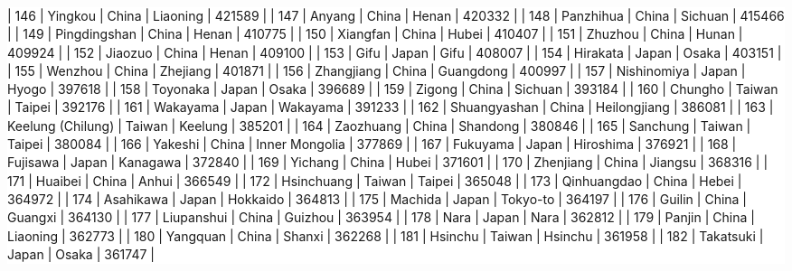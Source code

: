 | 146 | Yingkou | China | Liaoning | 421589 |
| 147 | Anyang | China | Henan | 420332 |
| 148 | Panzhihua | China | Sichuan | 415466 |
| 149 | Pingdingshan | China | Henan | 410775 |
| 150 | Xiangfan | China | Hubei | 410407 |
| 151 | Zhuzhou | China | Hunan | 409924 |
| 152 | Jiaozuo | China | Henan | 409100 |
| 153 | Gifu | Japan | Gifu | 408007 |
| 154 | Hirakata | Japan | Osaka | 403151 |
| 155 | Wenzhou | China | Zhejiang | 401871 |
| 156 | Zhangjiang | China | Guangdong | 400997 |
| 157 | Nishinomiya | Japan | Hyogo | 397618 |
| 158 | Toyonaka | Japan | Osaka | 396689 |
| 159 | Zigong | China | Sichuan | 393184 |
| 160 | Chungho | Taiwan | Taipei | 392176 |
| 161 | Wakayama | Japan | Wakayama | 391233 |
| 162 | Shuangyashan | China | Heilongjiang | 386081 |
| 163 | Keelung (Chilung) | Taiwan | Keelung | 385201 |
| 164 | Zaozhuang | China | Shandong | 380846 |
| 165 | Sanchung | Taiwan | Taipei | 380084 |
| 166 | Yakeshi | China | Inner Mongolia | 377869 |
| 167 | Fukuyama | Japan | Hiroshima | 376921 |
| 168 | Fujisawa | Japan | Kanagawa | 372840 |
| 169 | Yichang | China | Hubei | 371601 |
| 170 | Zhenjiang | China | Jiangsu | 368316 |
| 171 | Huaibei | China | Anhui | 366549 |
| 172 | Hsinchuang | Taiwan | Taipei | 365048 |
| 173 | Qinhuangdao | China | Hebei | 364972 |
| 174 | Asahikawa | Japan | Hokkaido | 364813 |
| 175 | Machida | Japan | Tokyo-to | 364197 |
| 176 | Guilin | China | Guangxi | 364130 |
| 177 | Liupanshui | China | Guizhou | 363954 |
| 178 | Nara | Japan | Nara | 362812 |
| 179 | Panjin | China | Liaoning | 362773 |
| 180 | Yangquan | China | Shanxi | 362268 |
| 181 | Hsinchu | Taiwan | Hsinchu | 361958 |
| 182 | Takatsuki | Japan | Osaka | 361747 |